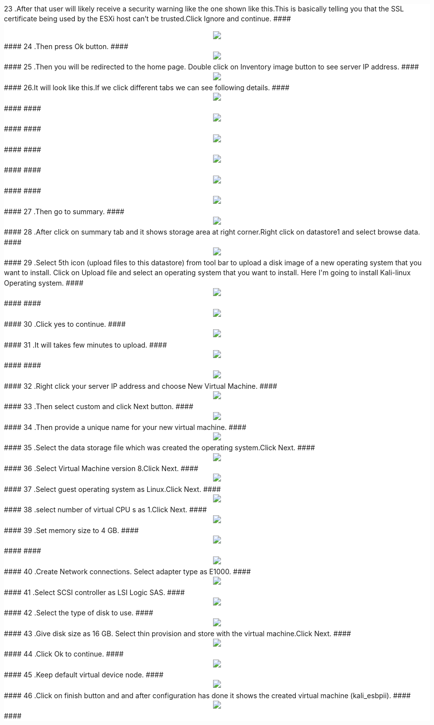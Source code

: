  23 .After that user will likely receive a security warning like the one shown like this.This is basically telling you that the SSL certificate being used by the ESXi host can’t be trusted.Click Ignore and continue.
####<center> ![](http://i.imgur.com/MSqMfak.jpg)</center>####
24 .Then press Ok button.
####<center>![](http://i.imgur.com/WQJNqLx.jpg) </center>####
25 .Then you will be redirected to the home page. Double click on Inventory image button to see server IP address.
####<center> ![](http://i.imgur.com/rRHTV8u.jpg)</center>####
26.It will look like this.If we click different tabs we can see following details.
####<center>![](http://i.imgur.com/9Php3l5.jpg) </center>####
####<center> ![](http://i.imgur.com/ZH3AIpc.jpg)</center>####
####<center>![](http://i.imgur.com/ElB3oto.jpg) </center>####
####<center> ![](http://i.imgur.com/cA2iWve.jpg)</center>####
####<center> ![](http://i.imgur.com/NvIslkA.jpg)</center>####
####<center> ![](http://i.imgur.com/GA9FV3u.jpg)</center>####
27 .Then go to summary.
####<center> ![](http://i.imgur.com/CZSRDrw.jpg)</center>####
28 .After click on summary tab and it shows storage area at right corner.Right click on datastore1 and select browse data.
####<center> ![](http://i.imgur.com/zGvSZca.jpg)</center>####
29 .Select 5th icon (upload files to this datastore) from tool bar to upload a disk image of a new operating system that you want to install. Click on
Upload file and select an operating system that you want to install. Here I'm going to install Kali-linux Operating system.
####<center> ![](http://i.imgur.com/gDth54Q.jpg)</center>####
####<center> ![](http://i.imgur.com/l1qz4OQ.jpg)</center>####
30 .Click yes to continue.
####<center> ![](http://i.imgur.com/oagvHnn.jpg) </center>####
31 .It will takes few minutes to upload.
####<center> ![](http://i.imgur.com/6uSPOCF.jpg) </center>####
####<center> ![](http://i.imgur.com/pD452ZT.jpg) </center>####
32 .Right click your server IP address and choose New Virtual Machine.
####<center> ![](http://i.imgur.com/mnrOBqO.jpg) </center>####
33 .Then select custom and click Next button.
####<center> ![](http://i.imgur.com/ntbaKLk.jpg)</center>####
34 .Then provide a unique name for your new virtual machine.
####<center> ![](http://i.imgur.com/uS4abvs.jpg) </center>####
35 .Select the data storage file which was created the operating system.Click Next.
####<center> ![](http://i.imgur.com/04cfnjD.jpg) </center>####
36 .Select Virtual Machine version 8.Click Next.
####<center> ![](http://i.imgur.com/nOwhkXx.jpg) </center>####
37 .Select guest operating system as Linux.Click Next.
####<center>  ![](http://i.imgur.com/wHKkTm0.jpg)</center>####
38 .select number of virtual CPU s as 1.Click Next.
####<center>![](http://i.imgur.com/hMOfwVW.jpg) </center>####
39 .Set memory size to 4 GB.
####<center>![](http://i.imgur.com/LxNXYiz.jpg) </center>####
####<center>![](http://i.imgur.com/9digBl4.jpg) </center>####
40 .Create Network connections. Select adapter type as E1000.
####<center> ![](http://i.imgur.com/BzC1fyW.jpg)</center>####
41 .Select SCSI controller as LSI Logic SAS.
####<center> ![](http://i.imgur.com/GeEtuQv.jpg)</center>####
42 .Select the type of disk to use.
####<center> ![](http://i.imgur.com/9yoe1Hv.jpg)</center>####
43 .Give disk size as 16 GB. Select thin provision and store with the virtual machine.Click Next.
####<center> ![](http://i.imgur.com/bbQ3B8r.jpg)</center>####
44 .Click Ok to continue.
####<center>![](http://i.imgur.com/ivkXTYK.jpg) </center>####
45 .Keep default virtual device node.
####<center>![](http://i.imgur.com/xVzx6xN.jpg) </center>####
46 .Click on finish button and and after configuration has done it shows the created virtual machine (kali_esbpii).
####<center>![](http://i.imgur.com/iizme7v.jpg) </center>####